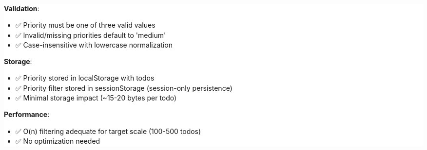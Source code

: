 **Validation**:
- ✅ Priority must be one of three valid values
- ✅ Invalid/missing priorities default to 'medium'
- ✅ Case-insensitive with lowercase normalization

**Storage**:
- ✅ Priority stored in localStorage with todos
- ✅ Priority filter stored in sessionStorage (session-only persistence)
- ✅ Minimal storage impact (~15-20 bytes per todo)

**Performance**:
- ✅ O(n) filtering adequate for target scale (100-500 todos)
- ✅ No optimization needed
